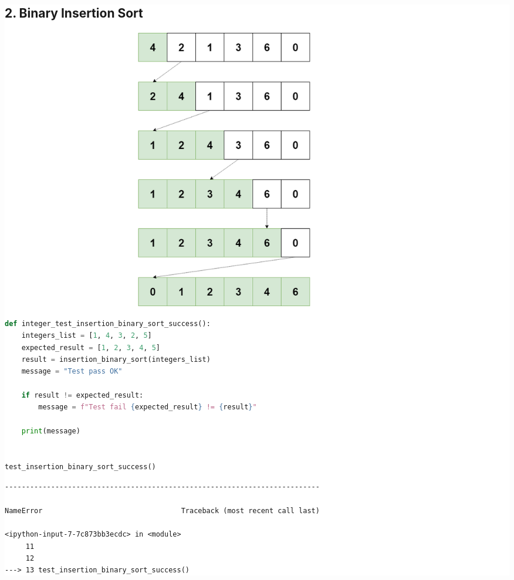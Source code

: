 ## 2. Binary Insertion Sort

<img src="for_binary_insertion_sort.png" width="800" style="margin:auto"/>


```python
def integer_test_insertion_binary_sort_success():
    integers_list = [1, 4, 3, 2, 5]
    expected_result = [1, 2, 3, 4, 5]
    result = insertion_binary_sort(integers_list)
    message = "Test pass OK"

    if result != expected_result:
        message = f"Test fail {expected_result} != {result}"

    print(message)


test_insertion_binary_sort_success()
```


    ---------------------------------------------------------------------------

    NameError                                 Traceback (most recent call last)

    <ipython-input-7-7c873bb3ecdc> in <module>
         11 
         12 
    ---> 13 test_insertion_binary_sort_success()
    